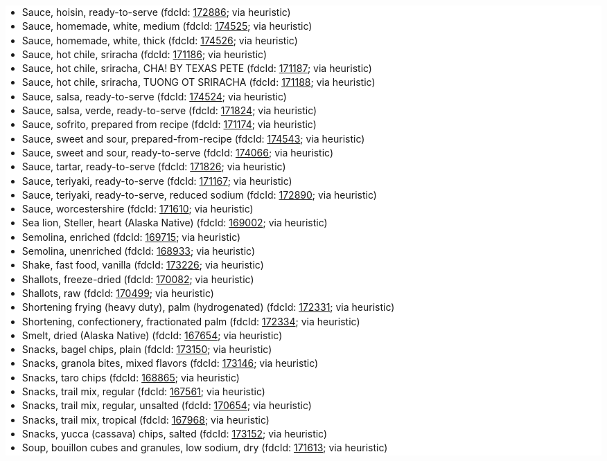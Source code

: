 - Sauce, hoisin, ready-to-serve (fdcId: [172886](https://fdc.nal.usda.gov/fdc-app.html#/food-details/172886); via heuristic)
- Sauce, homemade, white, medium (fdcId: [174525](https://fdc.nal.usda.gov/fdc-app.html#/food-details/174525); via heuristic)
- Sauce, homemade, white, thick (fdcId: [174526](https://fdc.nal.usda.gov/fdc-app.html#/food-details/174526); via heuristic)
- Sauce, hot chile, sriracha (fdcId: [171186](https://fdc.nal.usda.gov/fdc-app.html#/food-details/171186); via heuristic)
- Sauce, hot chile, sriracha, CHA! BY TEXAS PETE (fdcId: [171187](https://fdc.nal.usda.gov/fdc-app.html#/food-details/171187); via heuristic)
- Sauce, hot chile, sriracha, TUONG OT SRIRACHA (fdcId: [171188](https://fdc.nal.usda.gov/fdc-app.html#/food-details/171188); via heuristic)
- Sauce, salsa, ready-to-serve (fdcId: [174524](https://fdc.nal.usda.gov/fdc-app.html#/food-details/174524); via heuristic)
- Sauce, salsa, verde, ready-to-serve (fdcId: [171824](https://fdc.nal.usda.gov/fdc-app.html#/food-details/171824); via heuristic)
- Sauce, sofrito, prepared from recipe (fdcId: [171174](https://fdc.nal.usda.gov/fdc-app.html#/food-details/171174); via heuristic)
- Sauce, sweet and sour, prepared-from-recipe (fdcId: [174543](https://fdc.nal.usda.gov/fdc-app.html#/food-details/174543); via heuristic)
- Sauce, sweet and sour, ready-to-serve (fdcId: [174066](https://fdc.nal.usda.gov/fdc-app.html#/food-details/174066); via heuristic)
- Sauce, tartar, ready-to-serve (fdcId: [171826](https://fdc.nal.usda.gov/fdc-app.html#/food-details/171826); via heuristic)
- Sauce, teriyaki, ready-to-serve (fdcId: [171167](https://fdc.nal.usda.gov/fdc-app.html#/food-details/171167); via heuristic)
- Sauce, teriyaki, ready-to-serve, reduced sodium (fdcId: [172890](https://fdc.nal.usda.gov/fdc-app.html#/food-details/172890); via heuristic)
- Sauce, worcestershire (fdcId: [171610](https://fdc.nal.usda.gov/fdc-app.html#/food-details/171610); via heuristic)
- Sea lion, Steller, heart (Alaska Native) (fdcId: [169002](https://fdc.nal.usda.gov/fdc-app.html#/food-details/169002); via heuristic)
- Semolina, enriched (fdcId: [169715](https://fdc.nal.usda.gov/fdc-app.html#/food-details/169715); via heuristic)
- Semolina, unenriched (fdcId: [168933](https://fdc.nal.usda.gov/fdc-app.html#/food-details/168933); via heuristic)
- Shake, fast food, vanilla (fdcId: [173226](https://fdc.nal.usda.gov/fdc-app.html#/food-details/173226); via heuristic)
- Shallots, freeze-dried (fdcId: [170082](https://fdc.nal.usda.gov/fdc-app.html#/food-details/170082); via heuristic)
- Shallots, raw (fdcId: [170499](https://fdc.nal.usda.gov/fdc-app.html#/food-details/170499); via heuristic)
- Shortening frying (heavy duty), palm (hydrogenated) (fdcId: [172331](https://fdc.nal.usda.gov/fdc-app.html#/food-details/172331); via heuristic)
- Shortening, confectionery, fractionated palm (fdcId: [172334](https://fdc.nal.usda.gov/fdc-app.html#/food-details/172334); via heuristic)
- Smelt, dried (Alaska Native) (fdcId: [167654](https://fdc.nal.usda.gov/fdc-app.html#/food-details/167654); via heuristic)
- Snacks, bagel chips, plain (fdcId: [173150](https://fdc.nal.usda.gov/fdc-app.html#/food-details/173150); via heuristic)
- Snacks, granola bites, mixed flavors (fdcId: [173146](https://fdc.nal.usda.gov/fdc-app.html#/food-details/173146); via heuristic)
- Snacks, taro chips (fdcId: [168865](https://fdc.nal.usda.gov/fdc-app.html#/food-details/168865); via heuristic)
- Snacks, trail mix, regular (fdcId: [167561](https://fdc.nal.usda.gov/fdc-app.html#/food-details/167561); via heuristic)
- Snacks, trail mix, regular, unsalted (fdcId: [170654](https://fdc.nal.usda.gov/fdc-app.html#/food-details/170654); via heuristic)
- Snacks, trail mix, tropical (fdcId: [167968](https://fdc.nal.usda.gov/fdc-app.html#/food-details/167968); via heuristic)
- Snacks, yucca (cassava) chips, salted (fdcId: [173152](https://fdc.nal.usda.gov/fdc-app.html#/food-details/173152); via heuristic)
- Soup, bouillon cubes and granules, low sodium, dry (fdcId: [171613](https://fdc.nal.usda.gov/fdc-app.html#/food-details/171613); via heuristic)
